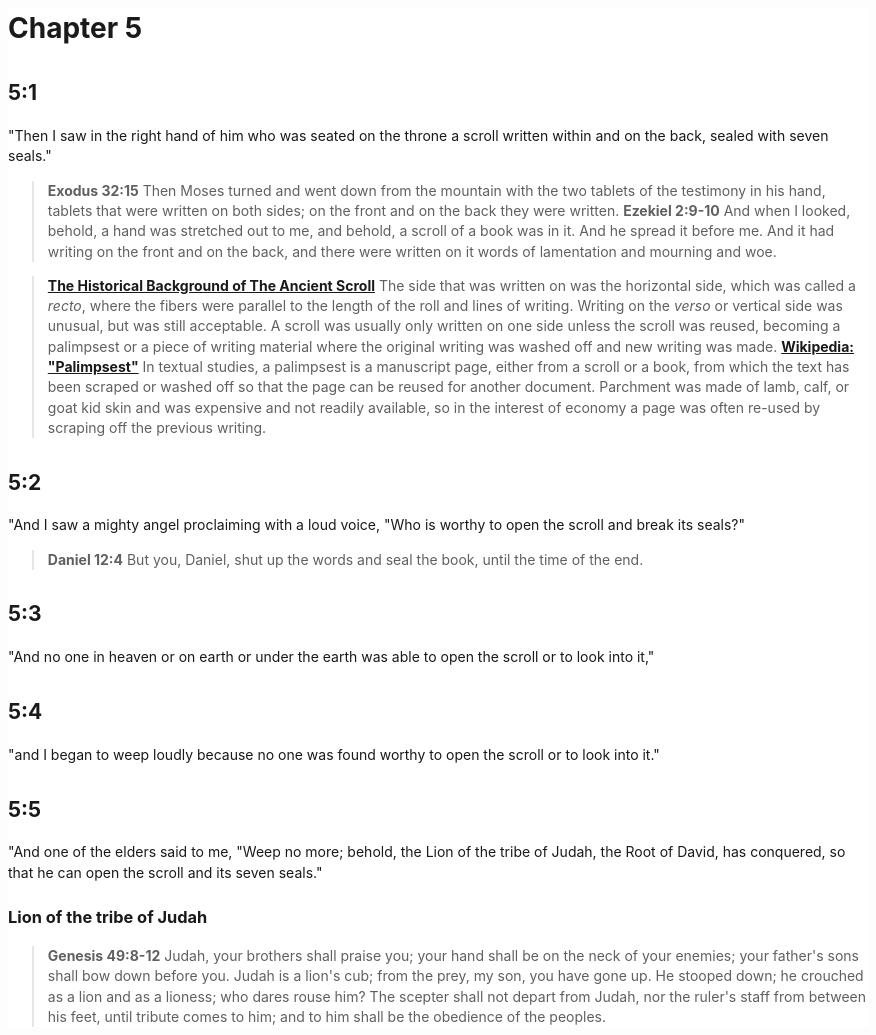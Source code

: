 # Chapter 5 #

## 5:1 ##
"Then I saw in the right hand of him who was seated on the throne a scroll written within and on the back, sealed with seven seals."

> **Exodus 32:15**
Then Moses turned and went down from the mountain with the two tablets of the testimony in his hand, tablets that were written on both sides; on the front and on the back they were written.
> **Ezekiel 2:9-10**
And when I looked, behold, a hand was stretched out to me, and behold, a scroll of a book was in it. And he spread it before me. And it had writing on the front and on the back, and there were written on it words of lamentation and mourning and woe.

> **[The Historical Background of The Ancient Scroll](https://sites.dartmouth.edu/ancientbooks/2016/05/24/the-historical-background-of-the-ancient-scroll/)**
The side that was written on was the horizontal side, which was called a _recto_, where the fibers were parallel to the length of the roll and lines of writing. Writing on the _verso_ or vertical side was unusual, but was still acceptable. A scroll was usually only written on one side unless the scroll was reused, becoming a palimpsest or a piece of writing material where the original writing was washed off and new writing was made.
**[Wikipedia: "Palimpsest"](https://en.wikipedia.org/wiki/Palimpsest)**
In textual studies, a palimpsest is a manuscript page, either from a scroll or a book, from which the text has been scraped or washed off so that the page can be reused for another document. Parchment was made of lamb, calf, or goat kid skin and was expensive and not readily available, so in the interest of economy a page was often re-used by scraping off the previous writing.

## 5:2 ##
"And I saw a mighty angel proclaiming with a loud voice, "Who is worthy to open the scroll and break its seals?"

> **Daniel 12:4**
But you, Daniel, shut up the words and seal the book, until the time of the end.


## 5:3 ##
"And no one in heaven or on earth or under the earth was able to open the scroll or to look into it,"


## 5:4 ##
"and I began to weep loudly because no one was found worthy to open the scroll or to look into it."


## 5:5 ##
"And one of the elders said to me, "Weep no more; behold, the Lion of the tribe of Judah, the Root of David, has conquered, so that he can open the scroll and its seven seals."

### Lion of the tribe of Judah ###
>**Genesis 49:8-12**
Judah, your brothers shall praise you;
your hand shall be on the neck of your enemies;
your father's sons shall bow down before you.
Judah is a lion's cub;
from the prey, my son, you have gone up.
He stooped down; he crouched as a lion
and as a lioness; who dares rouse him?
The scepter shall not depart from Judah,
nor the ruler's staff from between his feet,
until tribute comes to him;
and to him shall be the obedience of the peoples.